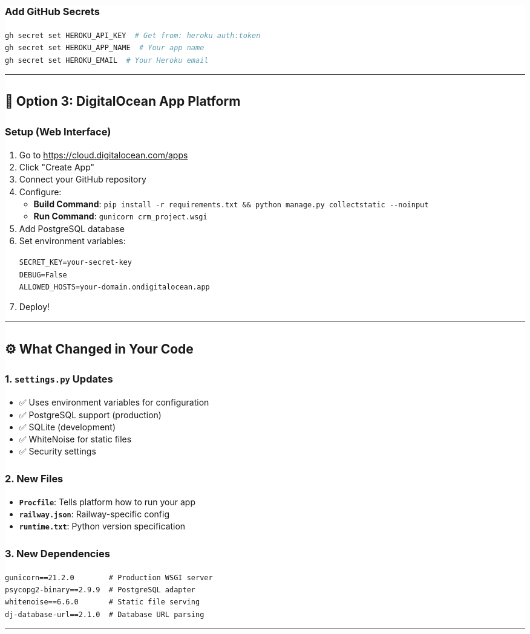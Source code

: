 ### Add GitHub Secrets

```bash
gh secret set HEROKU_API_KEY  # Get from: heroku auth:token
gh secret set HEROKU_APP_NAME  # Your app name
gh secret set HEROKU_EMAIL  # Your Heroku email
```

---

## 🌊 Option 3: DigitalOcean App Platform

### Setup (Web Interface)

1. Go to https://cloud.digitalocean.com/apps
2. Click "Create App"
3. Connect your GitHub repository
4. Configure:
   - **Build Command**: `pip install -r requirements.txt && python manage.py collectstatic --noinput`
   - **Run Command**: `gunicorn crm_project.wsgi`
5. Add PostgreSQL database
6. Set environment variables:
   ```
   SECRET_KEY=your-secret-key
   DEBUG=False
   ALLOWED_HOSTS=your-domain.ondigitalocean.app
   ```
7. Deploy!

---

## ⚙️ What Changed in Your Code

### 1. `settings.py` Updates

- ✅ Uses environment variables for configuration
- ✅ PostgreSQL support (production)
- ✅ SQLite (development)
- ✅ WhiteNoise for static files
- ✅ Security settings

### 2. New Files

- **`Procfile`**: Tells platform how to run your app
- **`railway.json`**: Railway-specific config
- **`runtime.txt`**: Python version specification

### 3. New Dependencies

```
gunicorn==21.2.0        # Production WSGI server
psycopg2-binary==2.9.9  # PostgreSQL adapter
whitenoise==6.6.0       # Static file serving
dj-database-url==2.1.0  # Database URL parsing
```

---